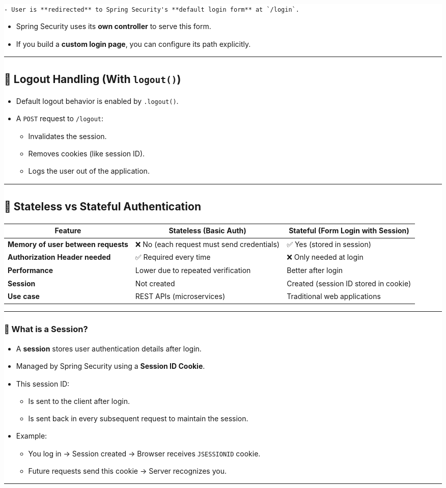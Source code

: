     - User is **redirected** to Spring Security's **default login form** at `/login`.
        
- Spring Security uses its **own controller** to serve this form.
    
- If you build a **custom login page**, you can configure its path explicitly.
    

---

## 🔐 Logout Handling (With `logout()`)

- Default logout behavior is enabled by `.logout()`.
    
- A `POST` request to `/logout`:
    
    - Invalidates the session.
        
    - Removes cookies (like session ID).
        
    - Logs the user out of the application.
        

---

## 🧾 Stateless vs Stateful Authentication

|Feature|Stateless (Basic Auth)|Stateful (Form Login with Session)|
|---|---|---|
|**Memory of user between requests**|❌ No (each request must send credentials)|✅ Yes (stored in session)|
|**Authorization Header needed**|✅ Required every time|❌ Only needed at login|
|**Performance**|Lower due to repeated verification|Better after login|
|**Session**|Not created|Created (session ID stored in cookie)|
|**Use case**|REST APIs (microservices)|Traditional web applications|

---

### 🧠 What is a Session?

- A **session** stores user authentication details after login.
    
- Managed by Spring Security using a **Session ID Cookie**.
    
- This session ID:
    
    - Is sent to the client after login.
        
    - Is sent back in every subsequent request to maintain the session.
        
- Example:
    
    - You log in → Session created → Browser receives `JSESSIONID` cookie.
        
    - Future requests send this cookie → Server recognizes you.
        

---

